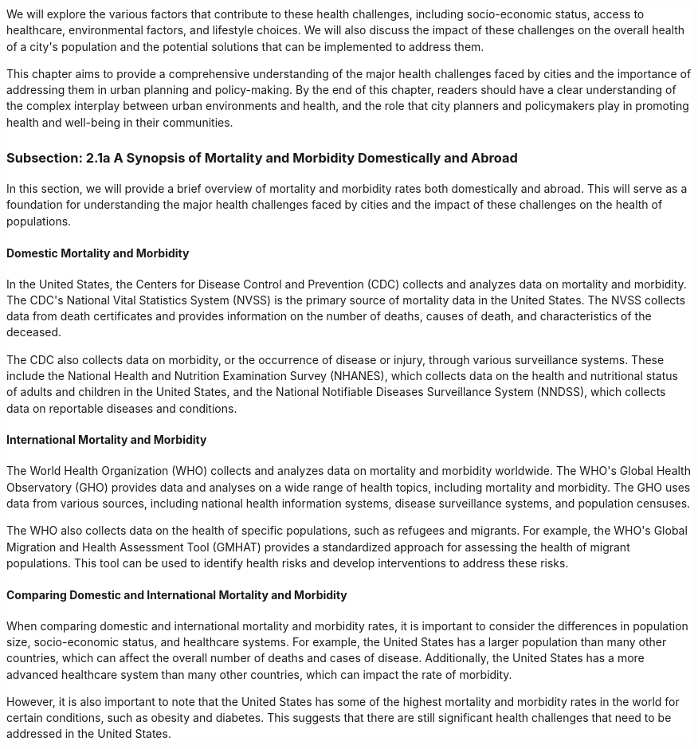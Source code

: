 We will explore the various factors that contribute to these health challenges, including socio-economic status, access to healthcare, environmental factors, and lifestyle choices. We will also discuss the impact of these challenges on the overall health of a city's population and the potential solutions that can be implemented to address them.

This chapter aims to provide a comprehensive understanding of the major health challenges faced by cities and the importance of addressing them in urban planning and policy-making. By the end of this chapter, readers should have a clear understanding of the complex interplay between urban environments and health, and the role that city planners and policymakers play in promoting health and well-being in their communities.




### Subsection: 2.1a A Synopsis of Mortality and Morbidity Domestically and Abroad

In this section, we will provide a brief overview of mortality and morbidity rates both domestically and abroad. This will serve as a foundation for understanding the major health challenges faced by cities and the impact of these challenges on the health of populations.

#### Domestic Mortality and Morbidity

In the United States, the Centers for Disease Control and Prevention (CDC) collects and analyzes data on mortality and morbidity. The CDC's National Vital Statistics System (NVSS) is the primary source of mortality data in the United States. The NVSS collects data from death certificates and provides information on the number of deaths, causes of death, and characteristics of the deceased.

The CDC also collects data on morbidity, or the occurrence of disease or injury, through various surveillance systems. These include the National Health and Nutrition Examination Survey (NHANES), which collects data on the health and nutritional status of adults and children in the United States, and the National Notifiable Diseases Surveillance System (NNDSS), which collects data on reportable diseases and conditions.

#### International Mortality and Morbidity

The World Health Organization (WHO) collects and analyzes data on mortality and morbidity worldwide. The WHO's Global Health Observatory (GHO) provides data and analyses on a wide range of health topics, including mortality and morbidity. The GHO uses data from various sources, including national health information systems, disease surveillance systems, and population censuses.

The WHO also collects data on the health of specific populations, such as refugees and migrants. For example, the WHO's Global Migration and Health Assessment Tool (GMHAT) provides a standardized approach for assessing the health of migrant populations. This tool can be used to identify health risks and develop interventions to address these risks.

#### Comparing Domestic and International Mortality and Morbidity

When comparing domestic and international mortality and morbidity rates, it is important to consider the differences in population size, socio-economic status, and healthcare systems. For example, the United States has a larger population than many other countries, which can affect the overall number of deaths and cases of disease. Additionally, the United States has a more advanced healthcare system than many other countries, which can impact the rate of morbidity.

However, it is also important to note that the United States has some of the highest mortality and morbidity rates in the world for certain conditions, such as obesity and diabetes. This suggests that there are still significant health challenges that need to be addressed in the United States.
